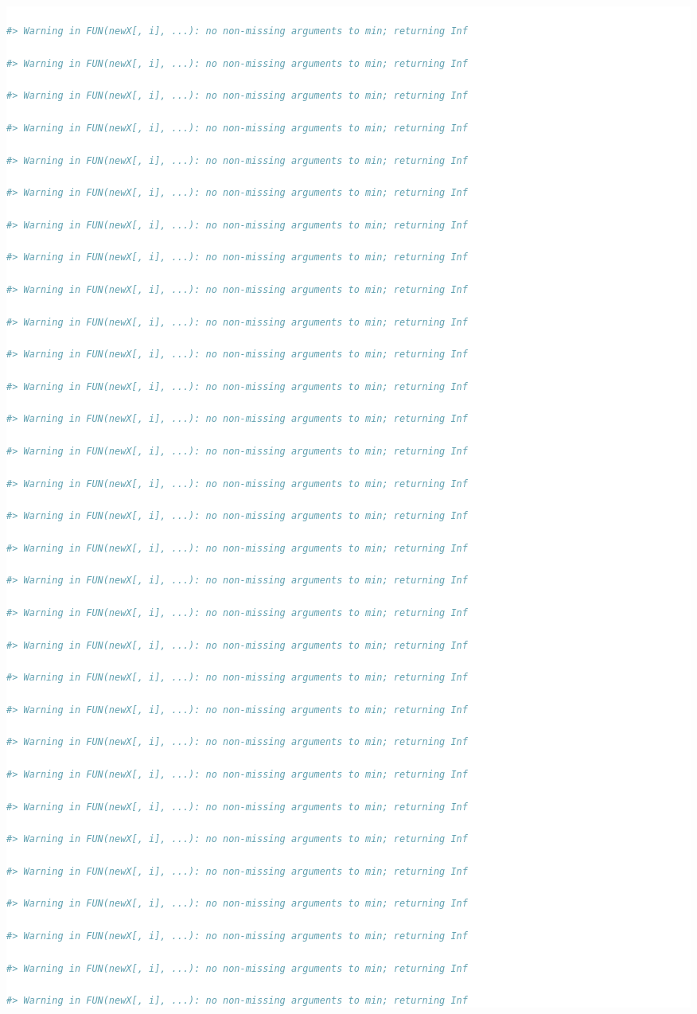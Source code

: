 ``` r

#> Warning in FUN(newX[, i], ...): no non-missing arguments to min; returning Inf

#> Warning in FUN(newX[, i], ...): no non-missing arguments to min; returning Inf

#> Warning in FUN(newX[, i], ...): no non-missing arguments to min; returning Inf

#> Warning in FUN(newX[, i], ...): no non-missing arguments to min; returning Inf

#> Warning in FUN(newX[, i], ...): no non-missing arguments to min; returning Inf

#> Warning in FUN(newX[, i], ...): no non-missing arguments to min; returning Inf

#> Warning in FUN(newX[, i], ...): no non-missing arguments to min; returning Inf

#> Warning in FUN(newX[, i], ...): no non-missing arguments to min; returning Inf

#> Warning in FUN(newX[, i], ...): no non-missing arguments to min; returning Inf

#> Warning in FUN(newX[, i], ...): no non-missing arguments to min; returning Inf

#> Warning in FUN(newX[, i], ...): no non-missing arguments to min; returning Inf

#> Warning in FUN(newX[, i], ...): no non-missing arguments to min; returning Inf

#> Warning in FUN(newX[, i], ...): no non-missing arguments to min; returning Inf

#> Warning in FUN(newX[, i], ...): no non-missing arguments to min; returning Inf

#> Warning in FUN(newX[, i], ...): no non-missing arguments to min; returning Inf

#> Warning in FUN(newX[, i], ...): no non-missing arguments to min; returning Inf

#> Warning in FUN(newX[, i], ...): no non-missing arguments to min; returning Inf

#> Warning in FUN(newX[, i], ...): no non-missing arguments to min; returning Inf

#> Warning in FUN(newX[, i], ...): no non-missing arguments to min; returning Inf

#> Warning in FUN(newX[, i], ...): no non-missing arguments to min; returning Inf

#> Warning in FUN(newX[, i], ...): no non-missing arguments to min; returning Inf

#> Warning in FUN(newX[, i], ...): no non-missing arguments to min; returning Inf

#> Warning in FUN(newX[, i], ...): no non-missing arguments to min; returning Inf

#> Warning in FUN(newX[, i], ...): no non-missing arguments to min; returning Inf

#> Warning in FUN(newX[, i], ...): no non-missing arguments to min; returning Inf

#> Warning in FUN(newX[, i], ...): no non-missing arguments to min; returning Inf

#> Warning in FUN(newX[, i], ...): no non-missing arguments to min; returning Inf

#> Warning in FUN(newX[, i], ...): no non-missing arguments to min; returning Inf

#> Warning in FUN(newX[, i], ...): no non-missing arguments to min; returning Inf

#> Warning in FUN(newX[, i], ...): no non-missing arguments to min; returning Inf

#> Warning in FUN(newX[, i], ...): no non-missing arguments to min; returning Inf

```